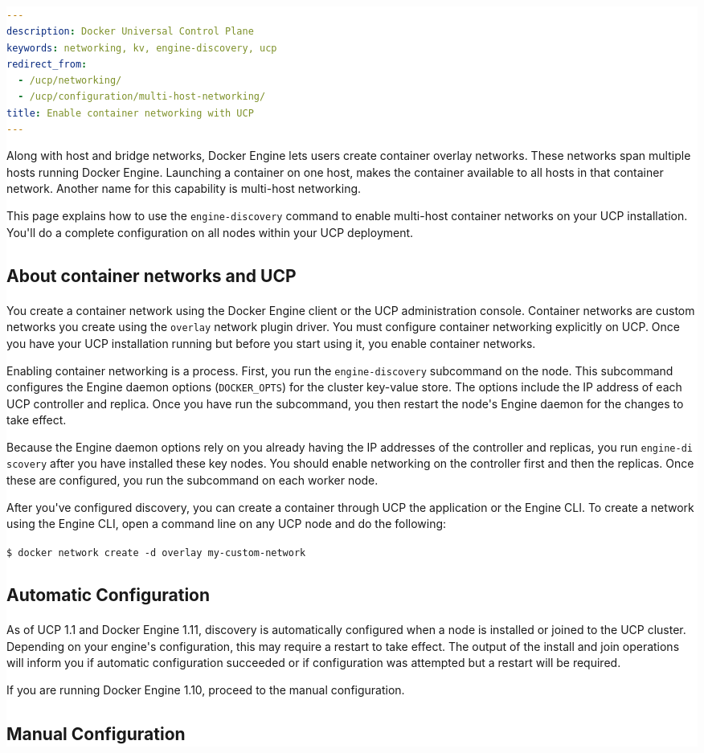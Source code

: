 ```yaml
---
description: Docker Universal Control Plane
keywords: networking, kv, engine-discovery, ucp
redirect_from:
  - /ucp/networking/
  - /ucp/configuration/multi-host-networking/
title: Enable container networking with UCP
---
```

Along with host and bridge networks, Docker Engine lets users create container overlay networks. These networks span multiple hosts running Docker Engine. Launching a container on one host, makes the container available to all hosts in that container network. Another name for this capability is multi-host networking.

This page explains how to use the `engine-discovery` command to enable multi-host container networks on your UCP installation. You'll do a complete configuration on all nodes within your UCP deployment.

## About container networks and UCP

You create a container network using the Docker Engine client or the UCP administration console. Container networks are custom networks you create using the `overlay` network plugin driver. You must configure container networking explicitly on UCP. Once you have your UCP installation running but before you start using it, you enable container networks.

Enabling container networking is a process. First, you run the `engine-discovery` subcommand on the node. This subcommand configures the Engine daemon options (`DOCKER_OPTS`) for the cluster key-value store. The options include the IP address of each UCP controller and replica. Once you have run the subcommand, you then restart the node's Engine daemon for the changes to take effect.

Because the Engine daemon options rely on you already having the IP addresses of the controller and replicas, you run `engine-discovery` after you have installed these key nodes. You should enable networking on the controller first and then the replicas. Once these are configured, you run the subcommand on each worker node.

After you've configured discovery, you can create a container through UCP the application or the Engine CLI. To create a network using the Engine CLI, open a command line on any UCP node and do the following:

    $ docker network create -d overlay my-custom-network
    

## Automatic Configuration

As of UCP 1.1 and Docker Engine 1.11, discovery is automatically configured when a node is installed or joined to the UCP cluster. Depending on your engine's configuration, this may require a restart to take effect. The output of the install and join operations will inform you if automatic configuration succeeded or if configuration was attempted but a restart will be required.

If you are running Docker Engine 1.10, proceed to the manual configuration.

## Manual Configuration

